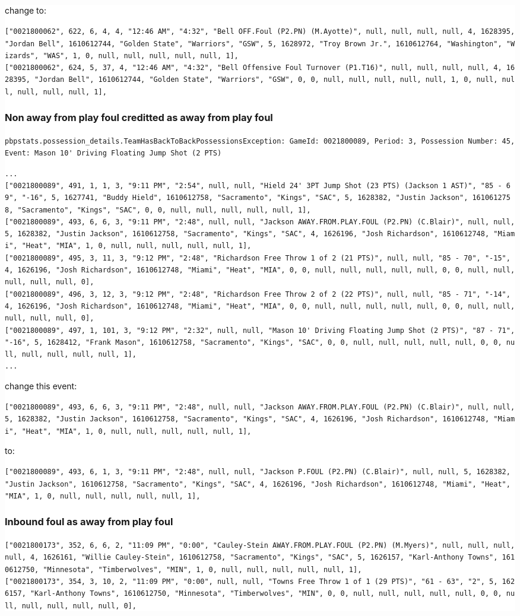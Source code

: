 change to:
```
["0021800062", 622, 6, 4, 4, "12:46 AM", "4:32", "Bell OFF.Foul (P2.PN) (M.Ayotte)", null, null, null, null, 4, 1628395, "Jordan Bell", 1610612744, "Golden State", "Warriors", "GSW", 5, 1628972, "Troy Brown Jr.", 1610612764, "Washington", "Wizards", "WAS", 1, 0, null, null, null, null, null, 1],
["0021800062", 624, 5, 37, 4, "12:46 AM", "4:32", "Bell Offensive Foul Turnover (P1.T16)", null, null, null, null, 4, 1628395, "Jordan Bell", 1610612744, "Golden State", "Warriors", "GSW", 0, 0, null, null, null, null, null, 1, 0, null, null, null, null, null, 1],
```

### Non away from play foul creditted as away from play foul

`pbpstats.possession_details.TeamHasBackToBackPossessionsException: GameId: 0021800089, Period: 3, Possession Number: 45, Event: Mason 10' Driving Floating Jump Shot (2 PTS)`

```
...
["0021800089", 491, 1, 1, 3, "9:11 PM", "2:54", null, null, "Hield 24' 3PT Jump Shot (23 PTS) (Jackson 1 AST)", "85 - 69", "-16", 5, 1627741, "Buddy Hield", 1610612758, "Sacramento", "Kings", "SAC", 5, 1628382, "Justin Jackson", 1610612758, "Sacramento", "Kings", "SAC", 0, 0, null, null, null, null, null, 1],
["0021800089", 493, 6, 6, 3, "9:11 PM", "2:48", null, null, "Jackson AWAY.FROM.PLAY.FOUL (P2.PN) (C.Blair)", null, null, 5, 1628382, "Justin Jackson", 1610612758, "Sacramento", "Kings", "SAC", 4, 1626196, "Josh Richardson", 1610612748, "Miami", "Heat", "MIA", 1, 0, null, null, null, null, null, 1],
["0021800089", 495, 3, 11, 3, "9:12 PM", "2:48", "Richardson Free Throw 1 of 2 (21 PTS)", null, null, "85 - 70", "-15", 4, 1626196, "Josh Richardson", 1610612748, "Miami", "Heat", "MIA", 0, 0, null, null, null, null, null, 0, 0, null, null, null, null, null, 0],
["0021800089", 496, 3, 12, 3, "9:12 PM", "2:48", "Richardson Free Throw 2 of 2 (22 PTS)", null, null, "85 - 71", "-14", 4, 1626196, "Josh Richardson", 1610612748, "Miami", "Heat", "MIA", 0, 0, null, null, null, null, null, 0, 0, null, null, null, null, null, 0],
["0021800089", 497, 1, 101, 3, "9:12 PM", "2:32", null, null, "Mason 10' Driving Floating Jump Shot (2 PTS)", "87 - 71", "-16", 5, 1628412, "Frank Mason", 1610612758, "Sacramento", "Kings", "SAC", 0, 0, null, null, null, null, null, 0, 0, null, null, null, null, null, 1],
...
```

change this event:
```
["0021800089", 493, 6, 6, 3, "9:11 PM", "2:48", null, null, "Jackson AWAY.FROM.PLAY.FOUL (P2.PN) (C.Blair)", null, null, 5, 1628382, "Justin Jackson", 1610612758, "Sacramento", "Kings", "SAC", 4, 1626196, "Josh Richardson", 1610612748, "Miami", "Heat", "MIA", 1, 0, null, null, null, null, null, 1],
```

to:
```
["0021800089", 493, 6, 1, 3, "9:11 PM", "2:48", null, null, "Jackson P.FOUL (P2.PN) (C.Blair)", null, null, 5, 1628382, "Justin Jackson", 1610612758, "Sacramento", "Kings", "SAC", 4, 1626196, "Josh Richardson", 1610612748, "Miami", "Heat", "MIA", 1, 0, null, null, null, null, null, 1],
```

### Inbound foul as away from play foul
```
["0021800173", 352, 6, 6, 2, "11:09 PM", "0:00", "Cauley-Stein AWAY.FROM.PLAY.FOUL (P2.PN) (M.Myers)", null, null, null, null, 4, 1626161, "Willie Cauley-Stein", 1610612758, "Sacramento", "Kings", "SAC", 5, 1626157, "Karl-Anthony Towns", 1610612750, "Minnesota", "Timberwolves", "MIN", 1, 0, null, null, null, null, null, 1],
["0021800173", 354, 3, 10, 2, "11:09 PM", "0:00", null, null, "Towns Free Throw 1 of 1 (29 PTS)", "61 - 63", "2", 5, 1626157, "Karl-Anthony Towns", 1610612750, "Minnesota", "Timberwolves", "MIN", 0, 0, null, null, null, null, null, 0, 0, null, null, null, null, null, 0],
```
